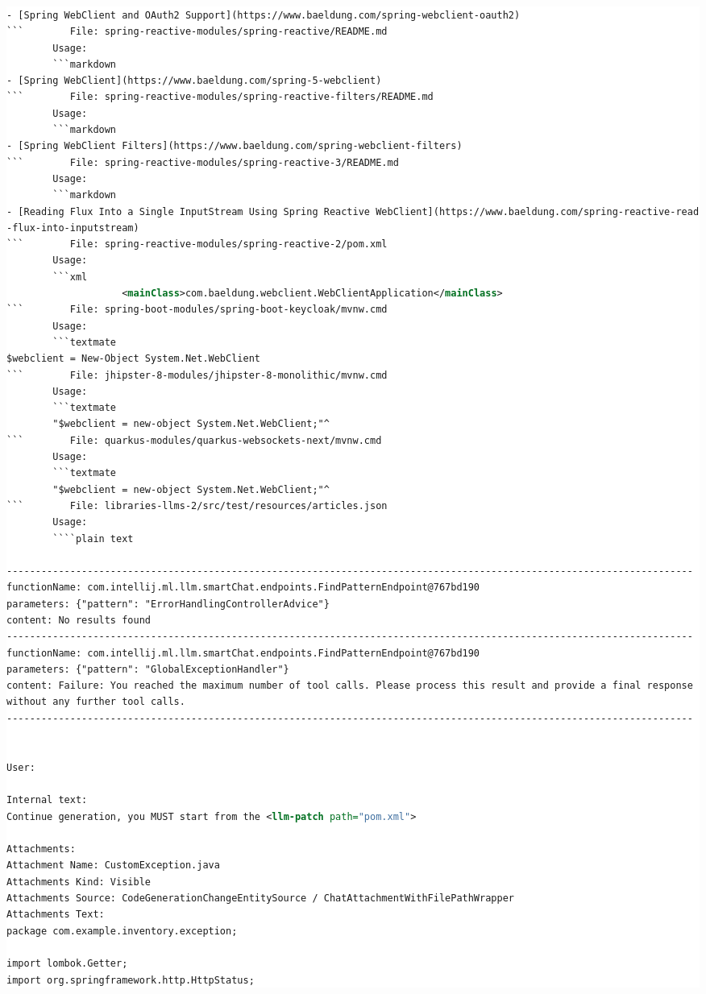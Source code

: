 ```xml
- [Spring WebClient and OAuth2 Support](https://www.baeldung.com/spring-webclient-oauth2)
```        File: spring-reactive-modules/spring-reactive/README.md
        Usage:
        ```markdown
- [Spring WebClient](https://www.baeldung.com/spring-5-webclient)
```        File: spring-reactive-modules/spring-reactive-filters/README.md
        Usage:
        ```markdown
- [Spring WebClient Filters](https://www.baeldung.com/spring-webclient-filters)
```        File: spring-reactive-modules/spring-reactive-3/README.md
        Usage:
        ```markdown
- [Reading Flux Into a Single InputStream Using Spring Reactive WebClient](https://www.baeldung.com/spring-reactive-read-flux-into-inputstream)
```        File: spring-reactive-modules/spring-reactive-2/pom.xml
        Usage:
        ```xml
                    <mainClass>com.baeldung.webclient.WebClientApplication</mainClass>
```        File: spring-boot-modules/spring-boot-keycloak/mvnw.cmd
        Usage:
        ```textmate
$webclient = New-Object System.Net.WebClient
```        File: jhipster-8-modules/jhipster-8-monolithic/mvnw.cmd
        Usage:
        ```textmate
		"$webclient = new-object System.Net.WebClient;"^
```        File: quarkus-modules/quarkus-websockets-next/mvnw.cmd
        Usage:
        ```textmate
		"$webclient = new-object System.Net.WebClient;"^
```        File: libraries-llms-2/src/test/resources/articles.json
        Usage:
        ````plain text

-----------------------------------------------------------------------------------------------------------------------
functionName: com.intellij.ml.llm.smartChat.endpoints.FindPatternEndpoint@767bd190
parameters: {"pattern": "ErrorHandlingControllerAdvice"}
content: No results found
-----------------------------------------------------------------------------------------------------------------------
functionName: com.intellij.ml.llm.smartChat.endpoints.FindPatternEndpoint@767bd190
parameters: {"pattern": "GlobalExceptionHandler"}
content: Failure: You reached the maximum number of tool calls. Please process this result and provide a final response without any further tool calls.
-----------------------------------------------------------------------------------------------------------------------


User: 

Internal text:
Continue generation, you MUST start from the <llm-patch path="pom.xml">

Attachments:
Attachment Name: CustomException.java
Attachments Kind: Visible
Attachments Source: CodeGenerationChangeEntitySource / ChatAttachmentWithFilePathWrapper
Attachments Text:
package com.example.inventory.exception;

import lombok.Getter;
import org.springframework.http.HttpStatus;

```